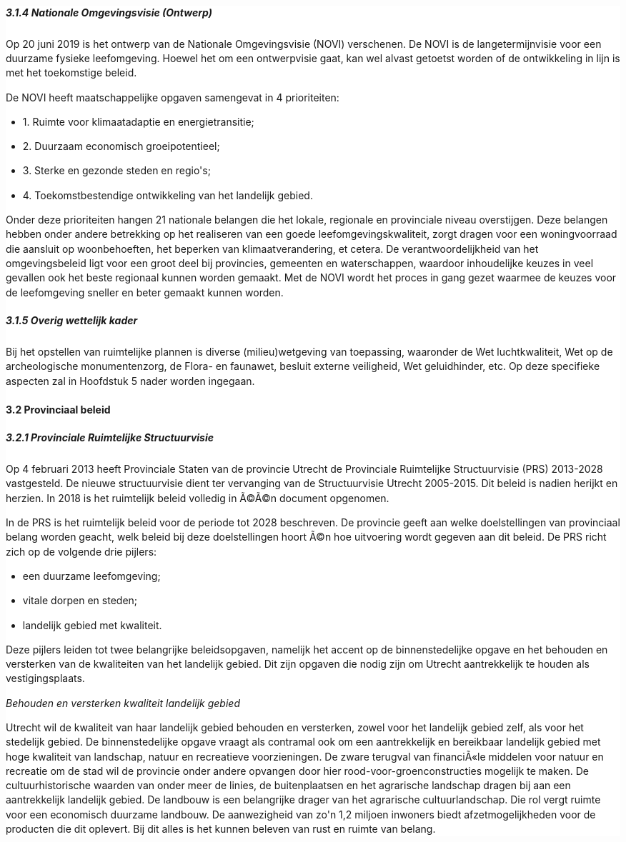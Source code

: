 ##### 3\.1\.4 Nationale Omgevingsvisie (Ontwerp)

Op 20 juni 2019 is het ontwerp van de Nationale Omgevingsvisie (NOVI) verschenen. De NOVI is de langetermijnvisie voor een duurzame fysieke leefomgeving. Hoewel het om een ontwerpvisie gaat, kan wel alvast getoetst worden of de ontwikkeling in lijn is met het toekomstige beleid.

De NOVI heeft maatschappelijke opgaven samengevat in 4 prioriteiten:

* 1\. Ruimte voor klimaatadaptie en energietransitie;

* 2\. Duurzaam economisch groeipotentieel;

* 3\. Sterke en gezonde steden en regio's;

* 4\. Toekomstbestendige ontwikkeling van het landelijk gebied.

Onder deze prioriteiten hangen 21 nationale belangen die het lokale, regionale en provinciale niveau overstijgen. Deze belangen hebben onder andere betrekking op het realiseren van een goede leefomgevingskwaliteit, zorgt dragen voor een woningvoorraad die aansluit op woonbehoeften, het beperken van klimaatverandering, et cetera. De verantwoordelijkheid van het omgevingsbeleid ligt voor een groot deel bij provincies, gemeenten en waterschappen, waardoor inhoudelijke keuzes in veel gevallen ook het beste regionaal kunnen worden gemaakt. Met de NOVI wordt het proces in gang gezet waarmee de keuzes voor de leefomgeving sneller en beter gemaakt kunnen worden.

##### 3\.1\.5 Overig wettelijk kader

Bij het opstellen van ruimtelijke plannen is diverse (milieu)wetgeving van toepassing, waaronder de Wet luchtkwaliteit, Wet op de archeologische monumentenzorg, de Flora\- en faunawet, besluit externe veiligheid, Wet geluidhinder, etc. Op deze specifieke aspecten zal in Hoofdstuk 5 nader worden ingegaan.

#### 3\.2 Provinciaal beleid

##### 3\.2\.1 Provinciale Ruimtelijke Structuurvisie

Op 4 februari 2013 heeft Provinciale Staten van de provincie Utrecht de Provinciale Ruimtelijke Structuurvisie (PRS) 2013\-2028 vastgesteld. De nieuwe structuurvisie dient ter vervanging van de Structuurvisie Utrecht 2005\-2015\. Dit beleid is nadien herijkt en herzien. In 2018 is het ruimtelijk beleid volledig in Ã©Ã©n document opgenomen.

In de PRS is het ruimtelijk beleid voor de periode tot 2028 beschreven. De provincie geeft aan welke doelstellingen van provinciaal belang worden geacht, welk beleid bij deze doelstellingen hoort Ã©n hoe uitvoering wordt gegeven aan dit beleid. De PRS richt zich op de volgende drie pijlers:

* een duurzame leefomgeving;

* vitale dorpen en steden;

* landelijk gebied met kwaliteit.

Deze pijlers leiden tot twee belangrijke beleidsopgaven, namelijk het accent op de binnenstedelijke opgave en het behouden en versterken van de kwaliteiten van het landelijk gebied. Dit zijn opgaven die nodig zijn om Utrecht aantrekkelijk te houden als vestigingsplaats.

*Behouden en versterken kwaliteit landelijk gebied*

Utrecht wil de kwaliteit van haar landelijk gebied behouden en versterken, zowel voor het landelijk gebied zelf, als voor het stedelijk gebied. De binnenstedelijke opgave vraagt als contramal ook om een aantrekkelijk en bereikbaar landelijk gebied met hoge kwaliteit van landschap, natuur en recreatieve voorzieningen. De zware terugval van financiÃ«le middelen voor natuur en recreatie om de stad wil de provincie onder andere opvangen door hier rood\-voor\-groenconstructies mogelijk te maken. De cultuurhistorische waarden van onder meer de linies, de buitenplaatsen en het agrarische landschap dragen bij aan een aantrekkelijk landelijk gebied. De landbouw is een belangrijke drager van het agrarische cultuurlandschap. Die rol vergt ruimte voor een economisch duurzame landbouw. De aanwezigheid van zo'n 1,2 miljoen inwoners biedt afzetmogelijkheden voor de producten die dit oplevert. Bij dit alles is het kunnen beleven van rust en ruimte van belang.
